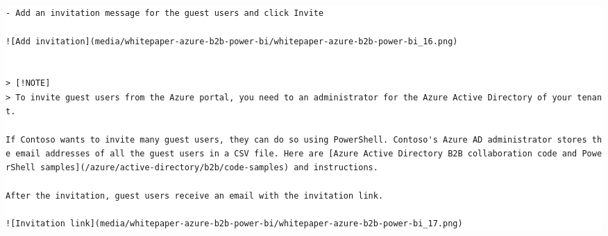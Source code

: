 
    - Add an invitation message for the guest users and click Invite

    ![Add invitation](media/whitepaper-azure-b2b-power-bi/whitepaper-azure-b2b-power-bi_16.png)


    > [!NOTE]
    > To invite guest users from the Azure portal, you need to an administrator for the Azure Active Directory of your tenant.

    If Contoso wants to invite many guest users, they can do so using PowerShell. Contoso's Azure AD administrator stores the email addresses of all the guest users in a CSV file. Here are [Azure Active Directory B2B collaboration code and PowerShell samples](/azure/active-directory/b2b/code-samples) and instructions.

    After the invitation, guest users receive an email with the invitation link.

    ![Invitation link](media/whitepaper-azure-b2b-power-bi/whitepaper-azure-b2b-power-bi_17.png)
